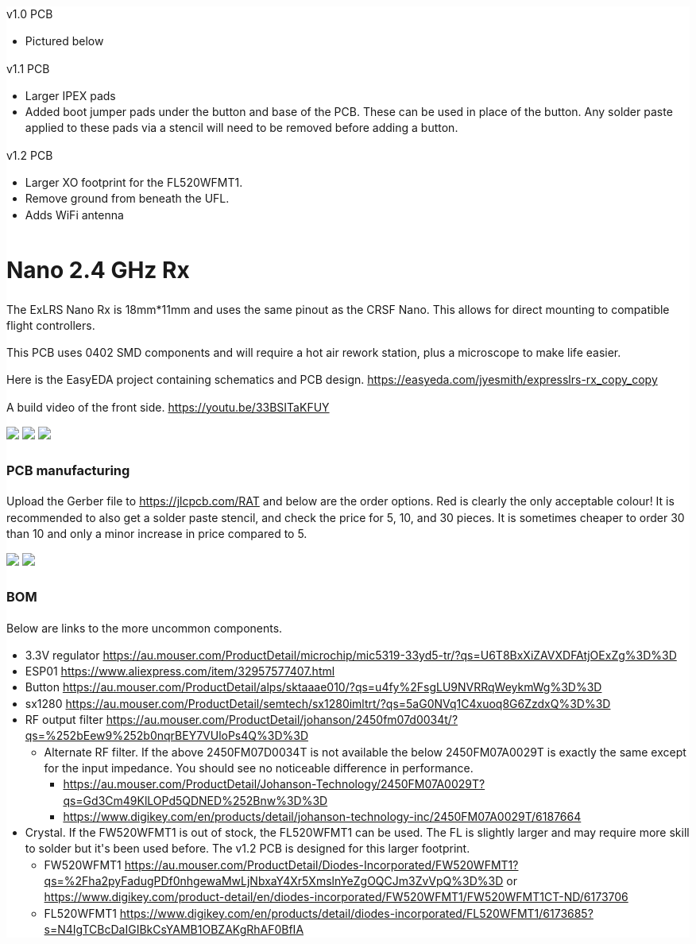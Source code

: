 v1.0 PCB
- Pictured below

v1.1 PCB
- Larger IPEX pads
- Added boot jumper pads under the button and base of the PCB.  These can be used in place of the button.  Any solder paste applied to these pads via a stencil will need to be removed before adding a button.

v1.2 PCB
- Larger XO footprint for the FL520WFMT1.
- Remove ground from beneath the UFL.
- Adds WiFi antenna

# Nano 2.4 GHz Rx

The ExLRS Nano Rx is 18mm*11mm and uses the same pinout as the CRSF Nano.  This allows for direct mounting to compatible flight controllers.

This PCB uses 0402 SMD components and will require a hot air rework station, plus a microscope to make life easier.

Here is the EasyEDA project containing schematics and PCB design.
https://easyeda.com/jyesmith/expresslrs-rx_copy_copy

A build video of the front side.
https://youtu.be/33BSITaKFUY

<img src="img/pcb_front_back.png" width="100%">
<img src="img/front.jpg" width="40%"> <img src="img/back.jpg" width="40%">

### PCB manufacturing

Upload the Gerber file to https://jlcpcb.com/RAT and below are the order options.  Red is clearly the only acceptable colour! It is recommended to also get a solder paste stencil, and check the price for 5, 10, and 30 pieces.  It is sometimes cheaper to order 30 than 10 and only a minor increase in price compared to 5.

<img src="img/jlc_order_details.PNG" width="30%"> <img src="img/stencil.PNG" width="40%">

### BOM

Below are links to the more uncommon components.

- 3.3V regulator https://au.mouser.com/ProductDetail/microchip/mic5319-33yd5-tr/?qs=U6T8BxXiZAVXDFAtjOExZg%3D%3D
- ESP01 https://www.aliexpress.com/item/32957577407.html
- Button https://au.mouser.com/ProductDetail/alps/sktaaae010/?qs=u4fy%2FsgLU9NVRRqWeykmWg%3D%3D
- sx1280 https://au.mouser.com/ProductDetail/semtech/sx1280imltrt/?qs=5aG0NVq1C4xuoq8G6ZzdxQ%3D%3D
- RF output filter https://au.mouser.com/ProductDetail/johanson/2450fm07d0034t/?qs=%252bEew9%252b0nqrBEY7VUloPs4Q%3D%3D
  - Alternate RF filter.  If the above 2450FM07D0034T  is not available the below 2450FM07A0029T is exactly the same except for the input impedance.  You should see no noticeable difference in performance.
    - https://au.mouser.com/ProductDetail/Johanson-Technology/2450FM07A0029T?qs=Gd3Cm49KlLOPd5QDNED%252Bnw%3D%3D
    - https://www.digikey.com/en/products/detail/johanson-technology-inc/2450FM07A0029T/6187664
- Crystal.  If the FW520WFMT1 is out of stock, the FL520WFMT1 can be used. The FL is slightly larger and may require more skill to solder but it's been used before.  The v1.2 PCB is designed for this larger footprint.
  - FW520WFMT1 https://au.mouser.com/ProductDetail/Diodes-Incorporated/FW520WFMT1?qs=%2Fha2pyFadugPDf0nhgewaMwLjNbxaY4Xr5XmslnYeZgOQCJm3ZvVpQ%3D%3D or https://www.digikey.com/product-detail/en/diodes-incorporated/FW520WFMT1/FW520WFMT1CT-ND/6173706
  - FL520WFMT1 https://www.digikey.com/en/products/detail/diodes-incorporated/FL520WFMT1/6173685?s=N4IgTCBcDaIGIBkCsYAMB1OBZAKgRhAF0BfIA